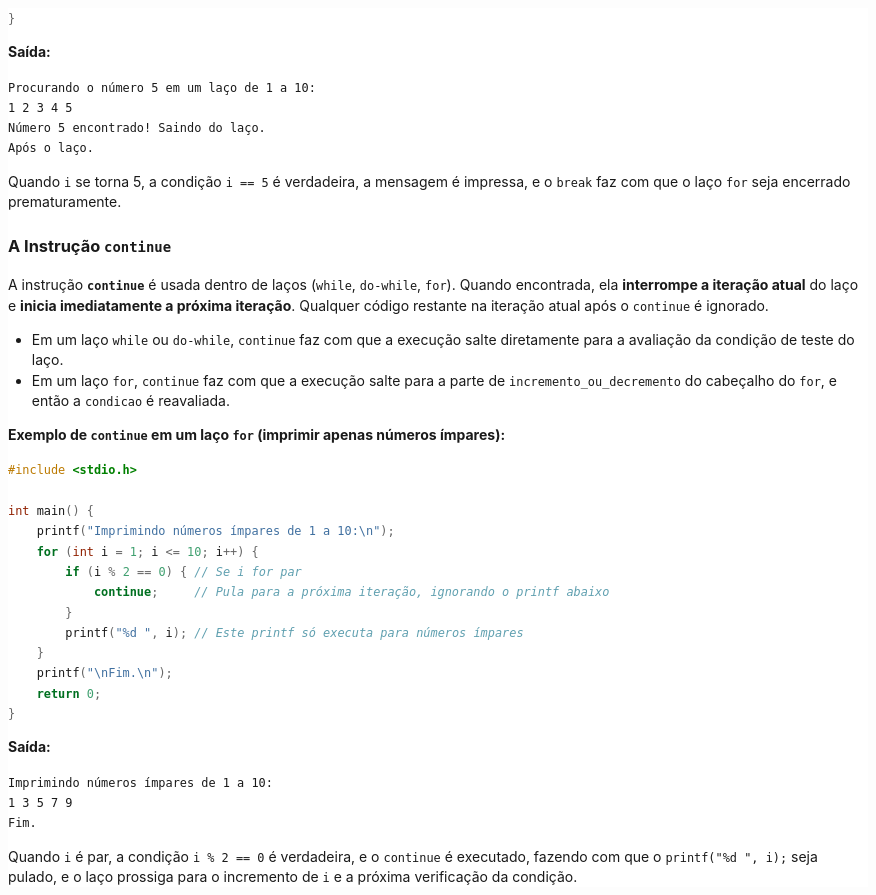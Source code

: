 ```c
}
```

**Saída:**

```
Procurando o número 5 em um laço de 1 a 10:
1 2 3 4 5 
Número 5 encontrado! Saindo do laço.
Após o laço.
```

Quando `i` se torna 5, a condição `i == 5` é verdadeira, a mensagem é impressa, e o `break` faz com que o laço `for` seja encerrado prematuramente.

### A Instrução `continue`

A instrução **`continue`** é usada dentro de laços (`while`, `do-while`, `for`). Quando encontrada, ela **interrompe a iteração atual** do laço e **inicia imediatamente a próxima iteração**. Qualquer código restante na iteração atual após o `continue` é ignorado.

- Em um laço `while` ou `do-while`, `continue` faz com que a execução salte diretamente para a avaliação da condição de teste do laço.
- Em um laço `for`, `continue` faz com que a execução salte para a parte de `incremento_ou_decremento` do cabeçalho do `for`, e então a `condicao` é reavaliada.

**Exemplo de `continue` em um laço `for` (imprimir apenas números ímpares):**

```c
#include <stdio.h>

int main() {
    printf("Imprimindo números ímpares de 1 a 10:\n");
    for (int i = 1; i <= 10; i++) {
        if (i % 2 == 0) { // Se i for par
            continue;     // Pula para a próxima iteração, ignorando o printf abaixo
        }
        printf("%d ", i); // Este printf só executa para números ímpares
    }
    printf("\nFim.\n");
    return 0;
}
```

**Saída:**

```
Imprimindo números ímpares de 1 a 10:
1 3 5 7 9 
Fim.
```

Quando `i` é par, a condição `i % 2 == 0` é verdadeira, e o `continue` é executado, fazendo com que o `printf("%d ", i);` seja pulado, e o laço prossiga para o incremento de `i` e a próxima verificação da condição.
